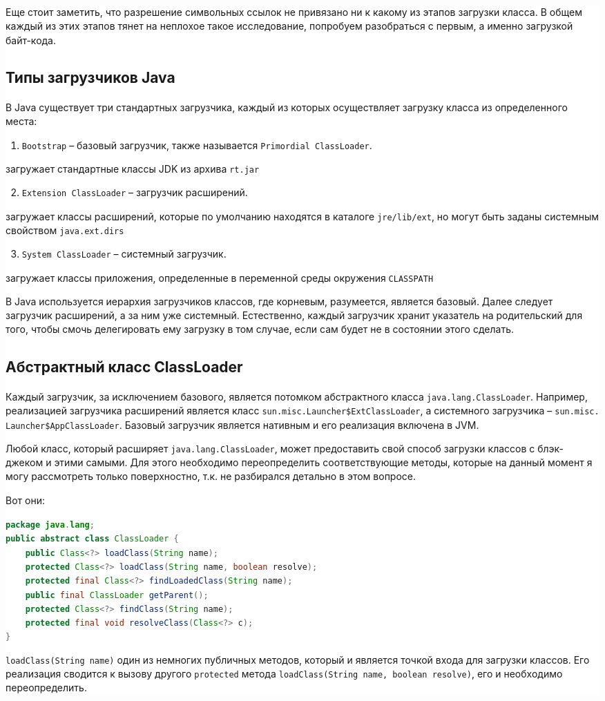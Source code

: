 Еще стоит заметить, что разрешение символьных ссылок не привязано ни к какому из этапов загрузки класса. 
В общем каждый из этих этапов тянет на неплохое такое исследование, попробуем разобраться с первым, а именно загрузкой байт-кода.

## Типы загрузчиков Java

В Java существует три стандартных загрузчика, каждый из которых осуществляет загрузку класса из определенного места:

1. `Bootstrap` – базовый загрузчик, также называется `Primordial ClassLoader`.

загружает стандартные классы JDK из архива `rt.jar`

2. `Extension ClassLoader` – загрузчик расширений.

загружает классы расширений, которые по умолчанию находятся в каталоге `jre/lib/ext`, но могут быть заданы системным свойством `java.ext.dirs`

3. `System ClassLoader` – системный загрузчик.

загружает классы приложения, определенные в переменной среды окружения `CLASSPATH`

В Java используется иерархия загрузчиков классов, где корневым, разумеется, является базовый. 
Далее следует загрузчик расширений, а за ним уже системный. 
Естественно, каждый загрузчик хранит указатель на родительский для того, чтобы смочь делегировать ему загрузку в том случае, если сам будет не в состоянии этого сделать.

## Абстрактный класс ClassLoader

Каждый загрузчик, за исключением базового, является потомком абстрактного класса `java.lang.ClassLoader`. 
Например, реализацией загрузчика расширений является класс `sun.misc.Launcher$ExtClassLoader`, а системного загрузчика – `sun.misc.Launcher$AppClassLoader`. 
Базовый загрузчик является нативным и его реализация включена в JVM.

Любой класс, который расширяет `java.lang.ClassLoader`, может предоставить свой способ загрузки классов с блэк-джеком и этими самыми. 
Для этого необходимо переопределить соответствующие методы, которые на данный момент я могу рассмотреть только поверхностно, т.к. не разбирался детально в этом вопросе.

Вот они:

```java
package java.lang;
public abstract class ClassLoader {
    public Class<?> loadClass(String name);
    protected Class<?> loadClass(String name, boolean resolve);
    protected final Class<?> findLoadedClass(String name);
    public final ClassLoader getParent();
    protected Class<?> findClass(String name);
    protected final void resolveClass(Class<?> c);
}
```

`loadClass(String name)` один из немногих публичных методов, который и является точкой входа для загрузки классов. 
Его реализация сводится к вызову другого `protected` метода `loadClass(String name, boolean resolve)`, его и необходимо переопределить.
